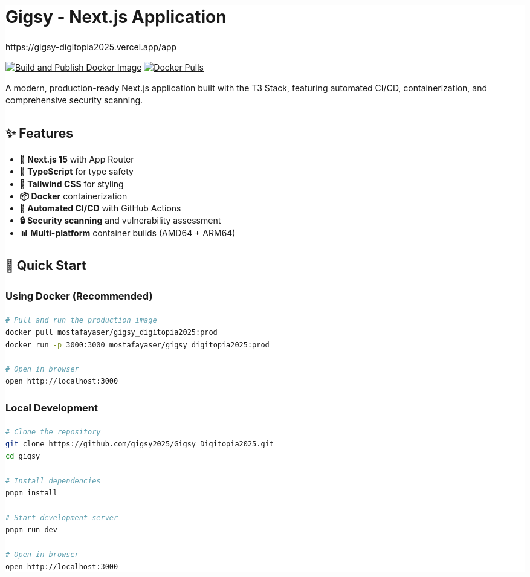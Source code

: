 # Gigsy - Next.js Application

https://gigsy-digitopia2025.vercel.app/app


[![Build and Publish Docker Image](https://github.com/gigsy2025/Gigsy_Digitopia2025/actions/workflows/docker-publish.yml/badge.svg)](https://github.com/gigsy2025/Gigsy_Digitopia2025/actions/workflows/docker-publish.yml)
[![Docker Pulls](https://img.shields.io/docker/pulls/mostafayaser/gigsy_digitopia2025)](https://hub.docker.com/r/mostafayaser/gigsy_digitopia2025)

A modern, production-ready Next.js application built with the T3 Stack, featuring automated CI/CD, containerization, and comprehensive security scanning.

## ✨ Features

- **🚀 Next.js 15** with App Router
- **🔷 TypeScript** for type safety
- **🎨 Tailwind CSS** for styling
- **📦 Docker** containerization
- **🔄 Automated CI/CD** with GitHub Actions
- **🔒 Security scanning** and vulnerability assessment
- **📊 Multi-platform** container builds (AMD64 + ARM64)

## 🚀 Quick Start

### Using Docker (Recommended)

```bash
# Pull and run the production image
docker pull mostafayaser/gigsy_digitopia2025:prod
docker run -p 3000:3000 mostafayaser/gigsy_digitopia2025:prod

# Open in browser
open http://localhost:3000
```

### Local Development

```bash
# Clone the repository
git clone https://github.com/gigsy2025/Gigsy_Digitopia2025.git
cd gigsy

# Install dependencies
pnpm install

# Start development server
pnpm run dev

# Open in browser
open http://localhost:3000
```
